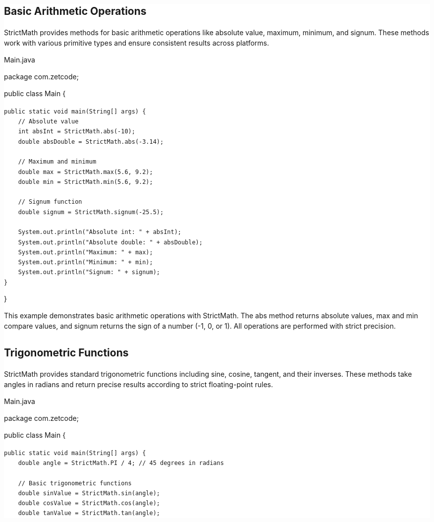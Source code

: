 ## Basic Arithmetic Operations

StrictMath provides methods for basic arithmetic operations like
absolute value, maximum, minimum, and signum. These methods work with various
primitive types and ensure consistent results across platforms.

Main.java
  

package com.zetcode;

public class Main {

    public static void main(String[] args) {
        // Absolute value
        int absInt = StrictMath.abs(-10);
        double absDouble = StrictMath.abs(-3.14);
        
        // Maximum and minimum
        double max = StrictMath.max(5.6, 9.2);
        double min = StrictMath.min(5.6, 9.2);
        
        // Signum function
        double signum = StrictMath.signum(-25.5);
        
        System.out.println("Absolute int: " + absInt);
        System.out.println("Absolute double: " + absDouble);
        System.out.println("Maximum: " + max);
        System.out.println("Minimum: " + min);
        System.out.println("Signum: " + signum);
    }
}

This example demonstrates basic arithmetic operations with StrictMath.
The abs method returns absolute values, max and
min compare values, and signum returns the sign of
a number (-1, 0, or 1). All operations are performed with strict precision.

## Trigonometric Functions

StrictMath provides standard trigonometric functions including
sine, cosine, tangent, and their inverses. These methods take angles in radians
and return precise results according to strict floating-point rules.

Main.java
  

package com.zetcode;

public class Main {

    public static void main(String[] args) {
        double angle = StrictMath.PI / 4; // 45 degrees in radians
        
        // Basic trigonometric functions
        double sinValue = StrictMath.sin(angle);
        double cosValue = StrictMath.cos(angle);
        double tanValue = StrictMath.tan(angle);
        